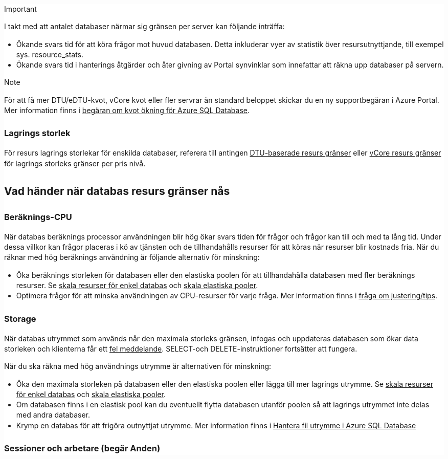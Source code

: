 > [!IMPORTANT]
> I takt med att antalet databaser närmar sig gränsen per server kan följande inträffa:
>
> - Ökande svars tid för att köra frågor mot huvud databasen.  Detta inkluderar vyer av statistik över resursutnyttjande, till exempel sys. resource_stats.
> - Ökande svars tid i hanterings åtgärder och åter givning av Portal synvinklar som innefattar att räkna upp databaser på servern.

> [!NOTE]
> För att få mer DTU/eDTU-kvot, vCore kvot eller fler servrar än standard beloppet skickar du en ny supportbegäran i Azure Portal. Mer information finns i [begäran om kvot ökning för Azure SQL Database](quota-increase-request.md).

### <a name="storage-size"></a>Lagrings storlek

För resurs lagrings storlekar för enskilda databaser, referera till antingen [DTU-baserade resurs gränser](resource-limits-dtu-single-databases.md) eller [vCore resurs gränser](resource-limits-vcore-single-databases.md) för lagrings storleks gränser per pris nivå.

## <a name="what-happens-when-database-resource-limits-are-reached"></a>Vad händer när databas resurs gränser nås

### <a name="compute-cpu"></a>Beräknings-CPU

När databas beräknings processor användningen blir hög ökar svars tiden för frågor och frågor kan till och med ta lång tid. Under dessa villkor kan frågor placeras i kö av tjänsten och de tillhandahålls resurser för att köras när resurser blir kostnads fria.
När du räknar med hög beräknings användning är följande alternativ för minskning:

- Öka beräknings storleken för databasen eller den elastiska poolen för att tillhandahålla databasen med fler beräknings resurser. Se [skala resurser för enkel databas](single-database-scale.md) och [skala elastiska pooler](elastic-pool-scale.md).
- Optimera frågor för att minska användningen av CPU-resurser för varje fråga. Mer information finns i [fråga om justering/tips](performance-guidance.md#query-tuning-and-hinting).

### <a name="storage"></a>Storage

När databas utrymmet som används når den maximala storleks gränsen, infogas och uppdateras databasen som ökar data storleken och klienterna får ett [fel meddelande](troubleshoot-common-errors-issues.md). SELECT-och DELETE-instruktioner fortsätter att fungera.

När du ska räkna med hög användnings utrymme är alternativen för minskning:

- Öka den maximala storleken på databasen eller den elastiska poolen eller lägga till mer lagrings utrymme. Se [skala resurser för enkel databas](single-database-scale.md) och [skala elastiska pooler](elastic-pool-scale.md).
- Om databasen finns i en elastisk pool kan du eventuellt flytta databasen utanför poolen så att lagrings utrymmet inte delas med andra databaser.
- Krymp en databas för att frigöra outnyttjat utrymme. Mer information finns i [Hantera fil utrymme i Azure SQL Database](file-space-manage.md)

### <a name="sessions-and-workers-requests"></a>Sessioner och arbetare (begär Anden)
